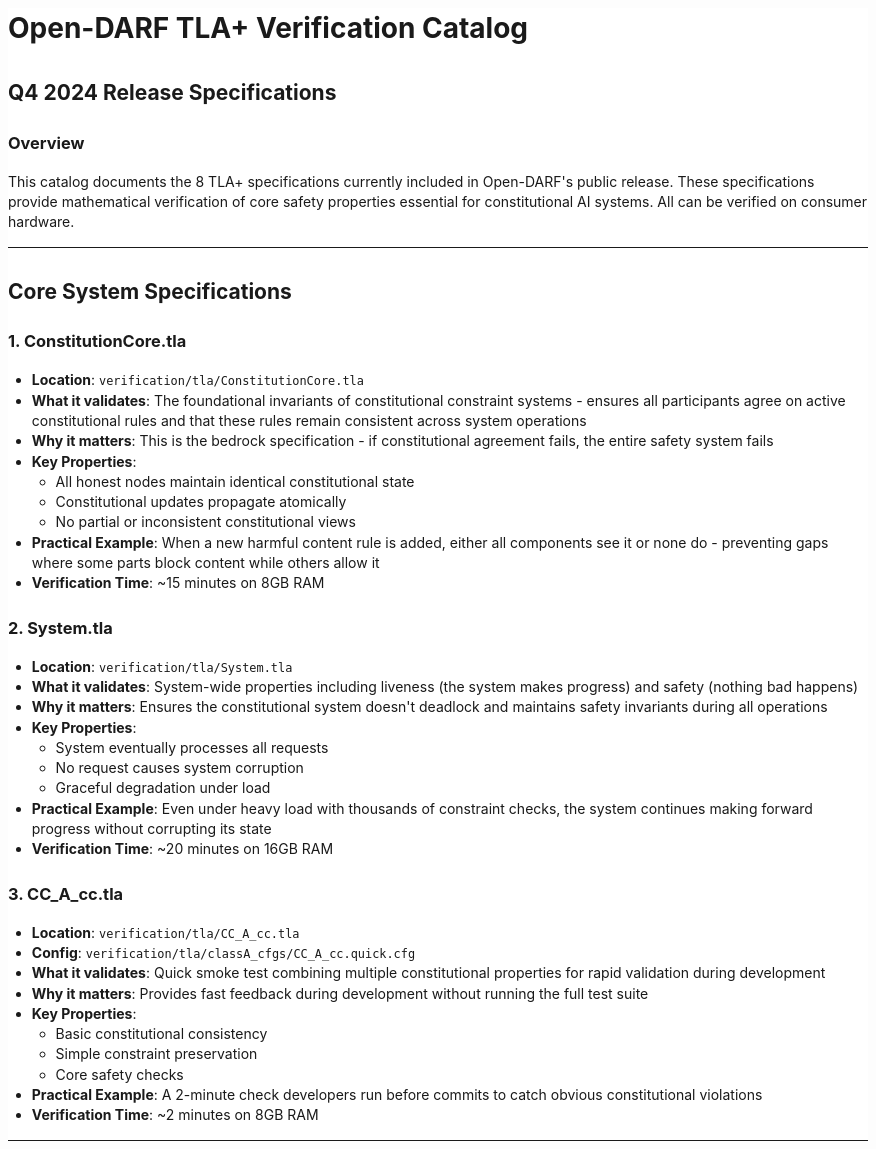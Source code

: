 # Open-DARF TLA+ Verification Catalog
## Q4 2024 Release Specifications

### Overview

This catalog documents the 8 TLA+ specifications currently included in Open-DARF's public release. These specifications provide mathematical verification of core safety properties essential for constitutional AI systems. All can be verified on consumer hardware.

---

## Core System Specifications

### 1. ConstitutionCore.tla
- **Location**: `verification/tla/ConstitutionCore.tla`
- **What it validates**: The foundational invariants of constitutional constraint systems - ensures all participants agree on active constitutional rules and that these rules remain consistent across system operations
- **Why it matters**: This is the bedrock specification - if constitutional agreement fails, the entire safety system fails
- **Key Properties**:
  - All honest nodes maintain identical constitutional state
  - Constitutional updates propagate atomically
  - No partial or inconsistent constitutional views
- **Practical Example**: When a new harmful content rule is added, either all components see it or none do - preventing gaps where some parts block content while others allow it
- **Verification Time**: ~15 minutes on 8GB RAM

### 2. System.tla
- **Location**: `verification/tla/System.tla`
- **What it validates**: System-wide properties including liveness (the system makes progress) and safety (nothing bad happens)
- **Why it matters**: Ensures the constitutional system doesn't deadlock and maintains safety invariants during all operations
- **Key Properties**:
  - System eventually processes all requests
  - No request causes system corruption
  - Graceful degradation under load
- **Practical Example**: Even under heavy load with thousands of constraint checks, the system continues making forward progress without corrupting its state
- **Verification Time**: ~20 minutes on 16GB RAM

### 3. CC_A_cc.tla
- **Location**: `verification/tla/CC_A_cc.tla`
- **Config**: `verification/tla/classA_cfgs/CC_A_cc.quick.cfg`
- **What it validates**: Quick smoke test combining multiple constitutional properties for rapid validation during development
- **Why it matters**: Provides fast feedback during development without running the full test suite
- **Key Properties**:
  - Basic constitutional consistency
  - Simple constraint preservation
  - Core safety checks
- **Practical Example**: A 2-minute check developers run before commits to catch obvious constitutional violations
- **Verification Time**: ~2 minutes on 8GB RAM

---